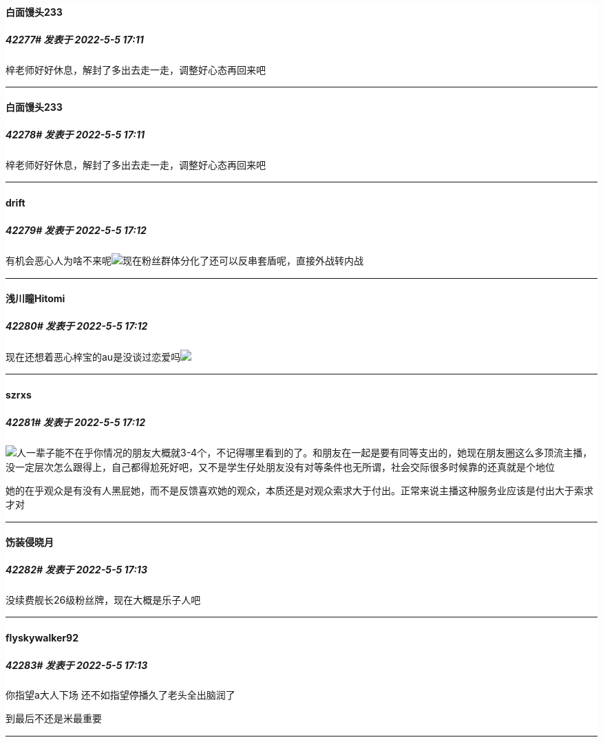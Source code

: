 ####  白面馒头233  
##### 42277#       发表于 2022-5-5 17:11

梓老师好好休息，解封了多出去走一走，调整好心态再回来吧

*****

####  白面馒头233  
##### 42278#       发表于 2022-5-5 17:11

梓老师好好休息，解封了多出去走一走，调整好心态再回来吧

*****

####  drift  
##### 42279#       发表于 2022-5-5 17:12

有机会恶心人为啥不来呢<img src="https://static.saraba1st.com/image/smiley/face2017/067.png" referrerpolicy="no-referrer">现在粉丝群体分化了还可以反串套盾呢，直接外战转内战

*****

####  浅川瞳Hitomi  
##### 42280#       发表于 2022-5-5 17:12

现在还想着恶心梓宝的au是没谈过恋爱吗<img src="https://static.saraba1st.com/image/smiley/face2017/138.png" referrerpolicy="no-referrer">

*****

####  szrxs  
##### 42281#       发表于 2022-5-5 17:12

<img src="https://static.saraba1st.com/image/smiley/face2017/009.gif" referrerpolicy="no-referrer">人一辈子能不在乎你情况的朋友大概就3-4个，不记得哪里看到的了。和朋友在一起是要有同等支出的，她现在朋友圈这么多顶流主播，没一定层次怎么跟得上，自己都得尬死好吧，又不是学生仔处朋友没有对等条件也无所谓，社会交际很多时候靠的还真就是个地位

她的在乎观众是有没有人黑屁她，而不是反馈喜欢她的观众，本质还是对观众索求大于付出。正常来说主播这种服务业应该是付出大于索求才对



*****

####  饬装侵晓月  
##### 42282#       发表于 2022-5-5 17:13

没续费舰长26级粉丝牌，现在大概是乐子人吧

*****

####  flyskywalker92  
##### 42283#       发表于 2022-5-5 17:13

你指望a大人下场 还不如指望停播久了老头全出脑润了

到最后不还是米最重要

*****
